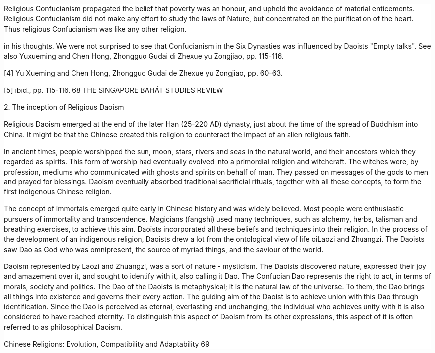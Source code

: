 Religious Confucianism propagated the belief that poverty was an honour,
and upheld the avoidance of material enticements. Religious
Confucianism did not make any effort to study the laws of Nature, but
concentrated on the purification of the heart. Thus religious Confucianism
was like any other religion.

in his thoughts. We were not surprised to see that Confucianism in the Six Dynasties was
influenced by Daoists "Empty talks". See also Yuxueming and Chen Hong, Zhongguo
Gudai di Zhexue yu Zongjiao, pp. 115-116.

\[4\] Yu Xueming and Chen Hong, Zhongguo Gudai de Zhexue yu Zongjiao, pp. 60-63.

\[5\] ibid., pp. 115-116.
68          THE SINGAPORE BAHÁT STUDIES REVIEW

2\. The inception of Religious Daoism

Religious Daoism emerged at the end of the later Han (25-220 AD)
dynasty, just about the time of the spread of Buddhism into China. It
might be that the Chinese created this religion to counteract the impact of
an alien religious faith.

In ancient times, people worshipped the sun, moon, stars, rivers and seas
in the natural world, and their ancestors which they regarded as spirits.
This form of worship had eventually evolved into a primordial religion
and witchcraft. The witches were, by profession, mediums who
communicated with ghosts and spirits on behalf of man. They passed on
messages of the gods to men and prayed for blessings. Daoism eventually
absorbed traditional sacrificial rituals, together with all these concepts, to
form the first indigenous Chinese religion.

The concept of immortals emerged quite early in Chinese history and was
widely believed. Most people were enthusiastic pursuers of immortality
and transcendence. Magicians (fangshi) used many techniques, such as
alchemy, herbs, talisman and breathing exercises, to achieve this aim.
Daoists incorporated all these beliefs and techniques into their religion.
In the process of the development of an indigenous religion, Daoists drew
a lot from the ontological view of life oiLaozi and Zhuangzi. The Daoists
saw Dao as God who was omnipresent, the source of myriad things, and
the saviour of the world.

Daoism represented by Laozi and Zhuangzi, was a sort of nature -
mysticism. The Daoists discovered nature, expressed their joy and
amazement over it, and sought to identify with it, also calling it Dao. The
Confucian Dao represents the right to act, in terms of morals, society and
politics. The Dao of the Daoists is metaphysical; it is the natural law of
the universe. To them, the Dao brings all things into existence and
governs their every action. The guiding aim of the Daoist is to achieve
union with this Dao through identification. Since the Dao is perceived as
eternal, everlasting and unchanging, the individual who achieves unity
with it is also considered to have reached eternity. To distinguish this
aspect of Daoism from its other expressions, this aspect of it is often
referred to as philosophical Daoism.

Chinese Religions: Evolution, Compatibility and Adaptability                       69
